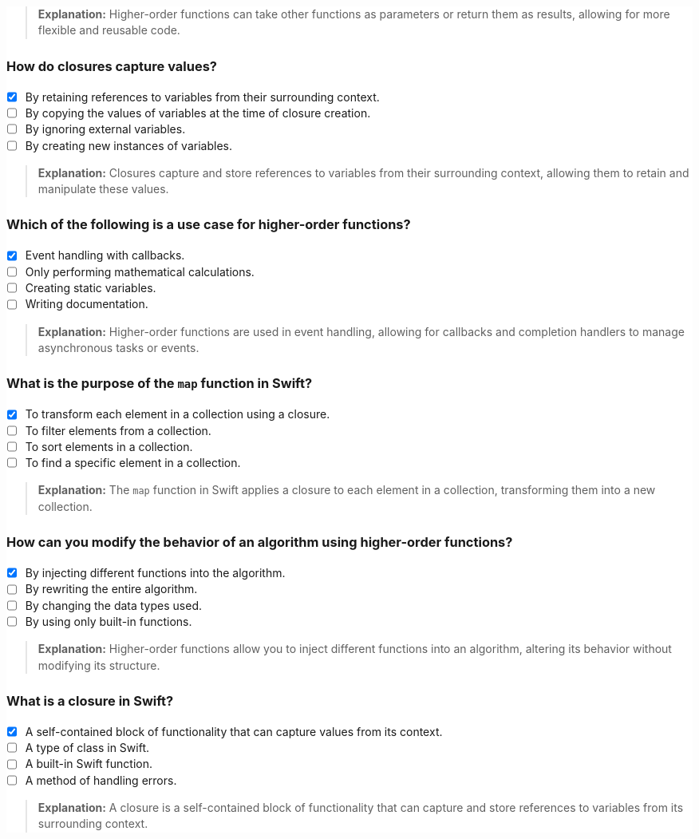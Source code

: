 > **Explanation:** Higher-order functions can take other functions as parameters or return them as results, allowing for more flexible and reusable code.

### How do closures capture values?

- [x] By retaining references to variables from their surrounding context.
- [ ] By copying the values of variables at the time of closure creation.
- [ ] By ignoring external variables.
- [ ] By creating new instances of variables.

> **Explanation:** Closures capture and store references to variables from their surrounding context, allowing them to retain and manipulate these values.

### Which of the following is a use case for higher-order functions?

- [x] Event handling with callbacks.
- [ ] Only performing mathematical calculations.
- [ ] Creating static variables.
- [ ] Writing documentation.

> **Explanation:** Higher-order functions are used in event handling, allowing for callbacks and completion handlers to manage asynchronous tasks or events.

### What is the purpose of the `map` function in Swift?

- [x] To transform each element in a collection using a closure.
- [ ] To filter elements from a collection.
- [ ] To sort elements in a collection.
- [ ] To find a specific element in a collection.

> **Explanation:** The `map` function in Swift applies a closure to each element in a collection, transforming them into a new collection.

### How can you modify the behavior of an algorithm using higher-order functions?

- [x] By injecting different functions into the algorithm.
- [ ] By rewriting the entire algorithm.
- [ ] By changing the data types used.
- [ ] By using only built-in functions.

> **Explanation:** Higher-order functions allow you to inject different functions into an algorithm, altering its behavior without modifying its structure.

### What is a closure in Swift?

- [x] A self-contained block of functionality that can capture values from its context.
- [ ] A type of class in Swift.
- [ ] A built-in Swift function.
- [ ] A method of handling errors.

> **Explanation:** A closure is a self-contained block of functionality that can capture and store references to variables from its surrounding context.
